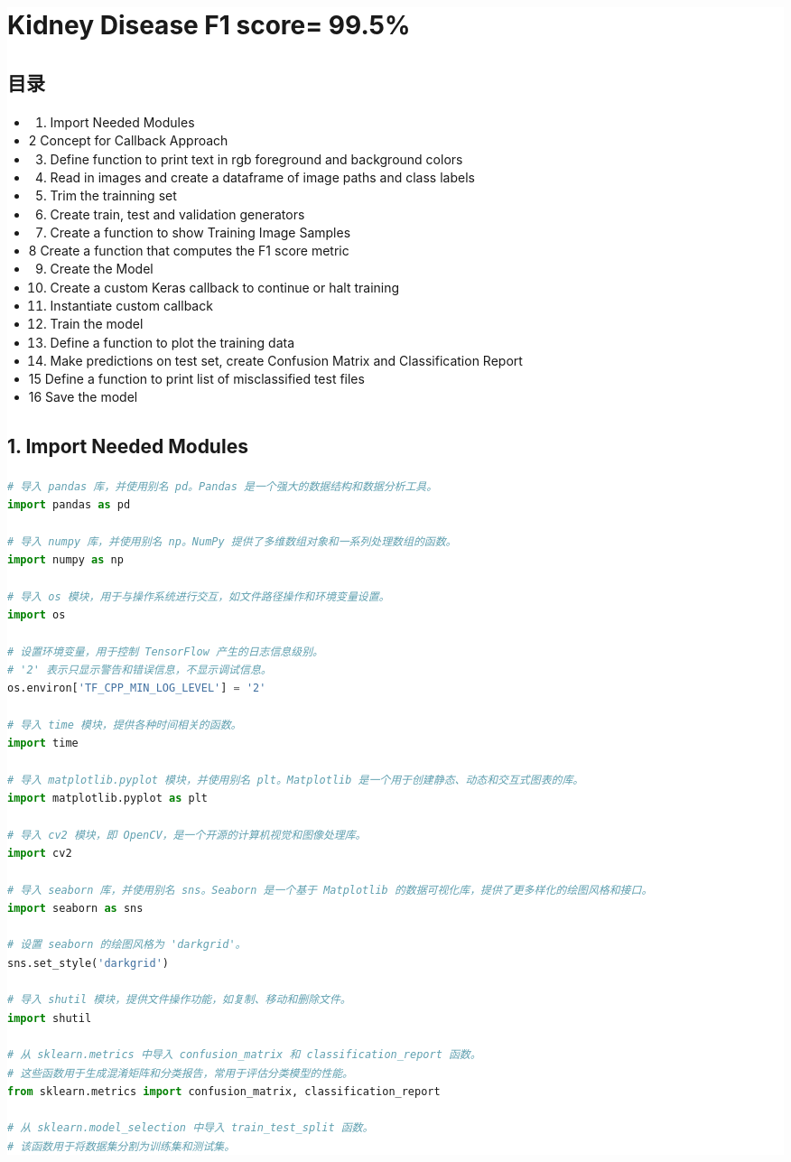 # Kidney Disease F1 score= 99.5%

## 目录
* 1. Import Needed Modules
* 2 Concept for Callback Approach
* 3. Define function to print text in rgb foreground and background colors
* 4. Read in images and create a dataframe of image paths and class labels
* 5. Trim the trainning set
* 6. Create train, test and validation generators
* 7. Create a function to show Training Image Samples
* 8 Create a function that computes the F1 score metric 
* 9. Create the Model
* 10. Create a custom Keras callback to continue or halt training
* 11. Instantiate custom callback 
* 12. Train the model
* 13. Define a function to plot the training data
* 14. Make predictions on test set, create Confusion Matrix and Classification Report
* 15 Define a function to print list of misclassified test files
* 16 Save the model



## 1. Import Needed Modules

```python
# 导入 pandas 库，并使用别名 pd。Pandas 是一个强大的数据结构和数据分析工具。
import pandas as pd

# 导入 numpy 库，并使用别名 np。NumPy 提供了多维数组对象和一系列处理数组的函数。
import numpy as np

# 导入 os 模块，用于与操作系统进行交互，如文件路径操作和环境变量设置。
import os

# 设置环境变量，用于控制 TensorFlow 产生的日志信息级别。
# '2' 表示只显示警告和错误信息，不显示调试信息。
os.environ['TF_CPP_MIN_LOG_LEVEL'] = '2'

# 导入 time 模块，提供各种时间相关的函数。
import time

# 导入 matplotlib.pyplot 模块，并使用别名 plt。Matplotlib 是一个用于创建静态、动态和交互式图表的库。
import matplotlib.pyplot as plt

# 导入 cv2 模块，即 OpenCV，是一个开源的计算机视觉和图像处理库。
import cv2

# 导入 seaborn 库，并使用别名 sns。Seaborn 是一个基于 Matplotlib 的数据可视化库，提供了更多样化的绘图风格和接口。
import seaborn as sns

# 设置 seaborn 的绘图风格为 'darkgrid'。
sns.set_style('darkgrid')

# 导入 shutil 模块，提供文件操作功能，如复制、移动和删除文件。
import shutil

# 从 sklearn.metrics 中导入 confusion_matrix 和 classification_report 函数。
# 这些函数用于生成混淆矩阵和分类报告，常用于评估分类模型的性能。
from sklearn.metrics import confusion_matrix, classification_report

# 从 sklearn.model_selection 中导入 train_test_split 函数。
# 该函数用于将数据集分割为训练集和测试集。
```
